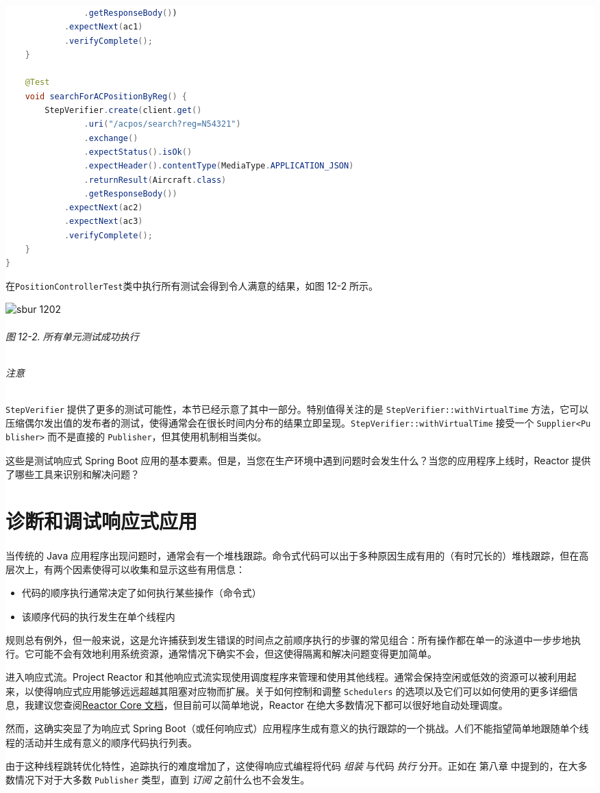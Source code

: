 ```java
                .getResponseBody())
            .expectNext(ac1)
            .verifyComplete();
    }

    @Test
    void searchForACPositionByReg() {
        StepVerifier.create(client.get()
                .uri("/acpos/search?reg=N54321")
                .exchange()
                .expectStatus().isOk()
                .expectHeader().contentType(MediaType.APPLICATION_JSON)
                .returnResult(Aircraft.class)
                .getResponseBody())
            .expectNext(ac2)
            .expectNext(ac3)
            .verifyComplete();
    }
}
```

在`PositionControllerTest`类中执行所有测试会得到令人满意的结果，如图 12-2 所示。

![sbur 1202](img/sbur_1202.png)

###### 图 12-2\. 所有单元测试成功执行

###### 注意

`StepVerifier` 提供了更多的测试可能性，本节已经示意了其中一部分。特别值得关注的是 `StepVerifier::withVirtualTime` 方法，它可以压缩偶尔发出值的发布者的测试，使得通常会在很长时间内分布的结果立即呈现。`StepVerifier::withVirtualTime` 接受一个 `Supplier<Publisher>` 而不是直接的 `Publisher`，但其使用机制相当类似。

这些是测试响应式 Spring Boot 应用的基本要素。但是，当您在生产环境中遇到问题时会发生什么？当您的应用程序上线时，Reactor 提供了哪些工具来识别和解决问题？

# 诊断和调试响应式应用

当传统的 Java 应用程序出现问题时，通常会有一个堆栈跟踪。命令式代码可以出于多种原因生成有用的（有时冗长的）堆栈跟踪，但在高层次上，有两个因素使得可以收集和显示这些有用信息：

+   代码的顺序执行通常决定了如何执行某些操作（命令式）

+   该顺序代码的执行发生在单个线程内

规则总有例外，但一般来说，这是允许捕获到发生错误的时间点之前顺序执行的步骤的常见组合：所有操作都在单一的泳道中一步步地执行。它可能不会有效地利用系统资源，通常情况下确实不会，但这使得隔离和解决问题变得更加简单。

进入响应式流。Project Reactor 和其他响应式流实现使用调度程序来管理和使用其他线程。通常会保持空闲或低效的资源可以被利用起来，以使得响应式应用能够远远超越其阻塞对应物而扩展。关于如何控制和调整 `Schedulers` 的选项以及它们可以如何使用的更多详细信息，我建议您查阅[Reactor Core 文档](https://projectreactor.io/docs/core/release/reference)，但目前可以简单地说，Reactor 在绝大多数情况下都可以很好地自动处理调度。

然而，这确实突显了为响应式 Spring Boot（或任何响应式）应用程序生成有意义的执行跟踪的一个挑战。人们不能指望简单地跟随单个线程的活动并生成有意义的顺序代码执行列表。

由于这种线程跳转优化特性，追踪执行的难度增加了，这使得响应式编程将代码 *组装* 与代码 *执行* 分开。正如在 第八章 中提到的，在大多数情况下对于大多数 `Publisher` 类型，直到 *订阅* 之前什么也不会发生。
